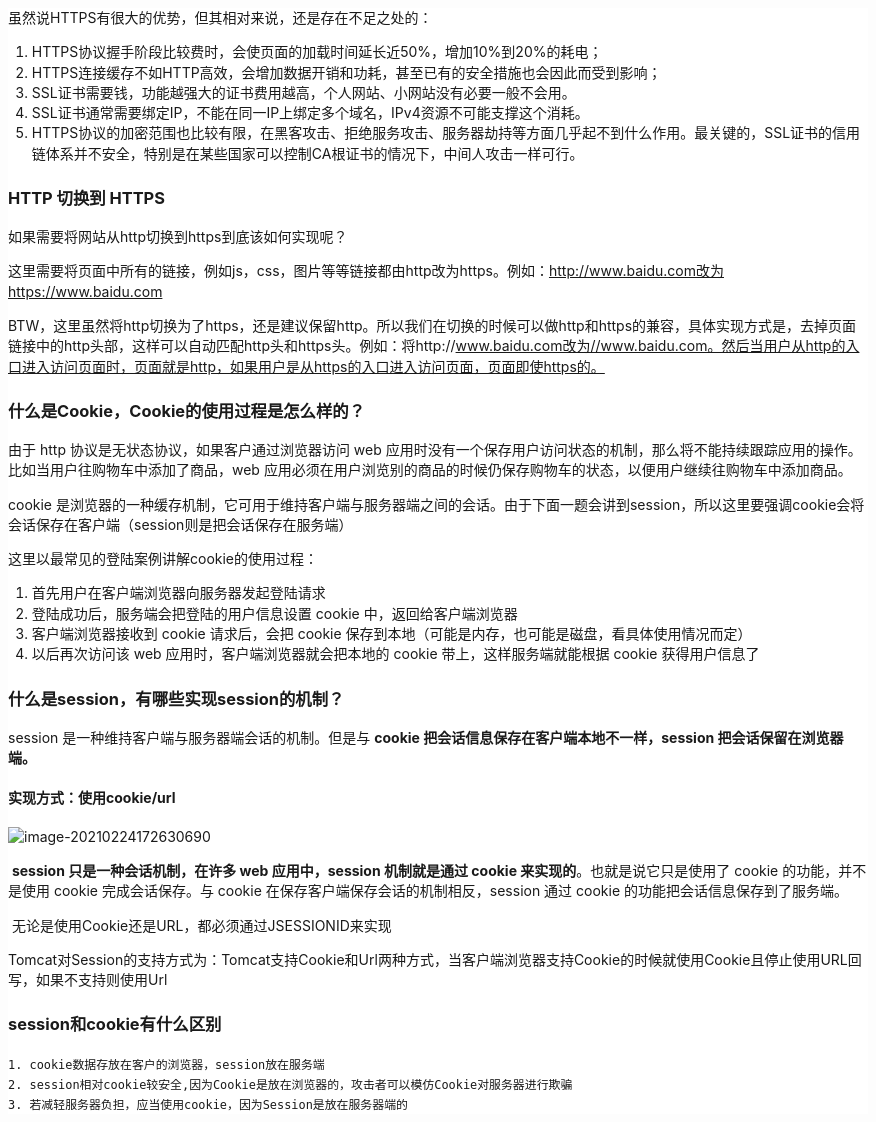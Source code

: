 虽然说HTTPS有很大的优势，但其相对来说，还是存在不足之处的：

1. HTTPS协议握手阶段比较费时，会使页面的加载时间延长近50%，增加10%到20%的耗电；
2. HTTPS连接缓存不如HTTP高效，会增加数据开销和功耗，甚至已有的安全措施也会因此而受到影响；
3. SSL证书需要钱，功能越强大的证书费用越高，个人网站、小网站没有必要一般不会用。
4. SSL证书通常需要绑定IP，不能在同一IP上绑定多个域名，IPv4资源不可能支撑这个消耗。
5. HTTPS协议的加密范围也比较有限，在黑客攻击、拒绝服务攻击、服务器劫持等方面几乎起不到什么作用。最关键的，SSL证书的信用链体系并不安全，特别是在某些国家可以控制CA根证书的情况下，中间人攻击一样可行。

### HTTP 切换到 HTTPS

如果需要将网站从http切换到https到底该如何实现呢？

这里需要将页面中所有的链接，例如js，css，图片等等链接都由http改为https。例如：http://www.baidu.com改为https://www.baidu.com

BTW，这里虽然将http切换为了https，还是建议保留http。所以我们在切换的时候可以做http和https的兼容，具体实现方式是，去掉页面链接中的http头部，这样可以自动匹配http头和https头。例如：将http://www.baidu.com改为//www.baidu.com。然后当用户从http的入口进入访问页面时，页面就是http，如果用户是从https的入口进入访问页面，页面即使https的。

### 什么是Cookie，Cookie的使用过程是怎么样的？

由于 http 协议是无状态协议，如果客户通过浏览器访问 web 应用时没有一个保存用户访问状态的机制，那么将不能持续跟踪应用的操作。比如当用户往购物车中添加了商品，web 应用必须在用户浏览别的商品的时候仍保存购物车的状态，以便用户继续往购物车中添加商品。

cookie 是浏览器的一种缓存机制，它可用于维持客户端与服务器端之间的会话。由于下面一题会讲到session，所以这里要强调cookie会将会话保存在客户端（session则是把会话保存在服务端）

这里以最常见的登陆案例讲解cookie的使用过程：

1. 首先用户在客户端浏览器向服务器发起登陆请求
2. 登陆成功后，服务端会把登陆的用户信息设置 cookie 中，返回给客户端浏览器
3. 客户端浏览器接收到 cookie 请求后，会把 cookie 保存到本地（可能是内存，也可能是磁盘，看具体使用情况而定）
4. 以后再次访问该 web 应用时，客户端浏览器就会把本地的 cookie 带上，这样服务端就能根据 cookie 获得用户信息了

### 什么是session，有哪些实现session的机制？

session 是一种维持客户端与服务器端会话的机制。但是与 **cookie 把会话信息保存在客户端本地不一样，session 把会话保留在浏览器端。**

#### 实现方式：使用cookie/url

![image-20210224172630690](https://zhaozihui-typro.oss-cn-beijing.aliyuncs.com/typora/20210225175213.png)

​		**session 只是一种会话机制，在许多 web 应用中，session 机制就是通过 cookie 来实现的**。也就是说它只是使用了 cookie 的功能，并不是使用 cookie 完成会话保存。与 cookie 在保存客户端保存会话的机制相反，session 通过 cookie 的功能把会话信息保存到了服务端。

​		无论是使用Cookie还是URL，都必须通过JSESSIONID来实现

Tomcat对Session的支持方式为：Tomcat支持Cookie和Url两种方式，当客户端浏览器支持Cookie的时候就使用Cookie且停止使用URL回写，如果不支持则使用Url

### session和cookie有什么区别

```
1. cookie数据存放在客户的浏览器，session放在服务端
2. session相对cookie较安全,因为Cookie是放在浏览器的，攻击者可以模仿Cookie对服务器进行欺骗
3. 若减轻服务器负担，应当使用cookie，因为Session是放在服务器端的
```

## 
